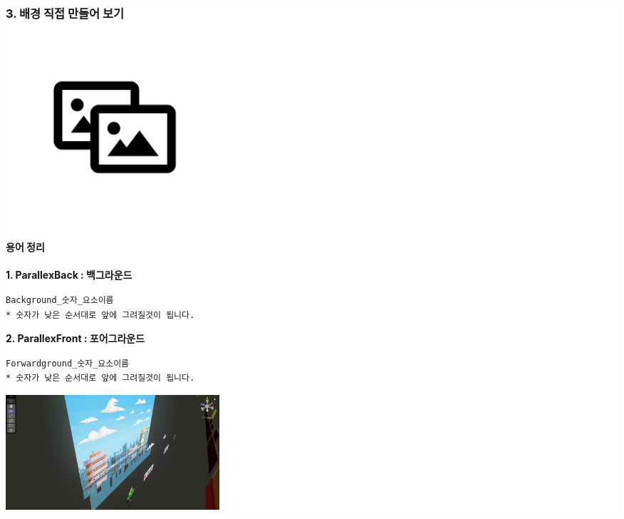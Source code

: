
### 3. 배경 직접 만들어 보기

<img src="src/23-07-15-17-49-30.png" width=300px>

#### 용어 정리
**1. ParallexBack : 백그라운드**
```
Background_숫자_요소이름
* 숫자가 낮은 순서대로 앞에 그려질것이 됩니다.
```

**2. ParallexFront : 포어그라운드**
```
Forwardground_숫자_요소이름
* 숫자가 낮은 순서대로 앞에 그려질것이 됩니다.
```
<img src="src/23-07-15-17-15-36.png" width=300px>
